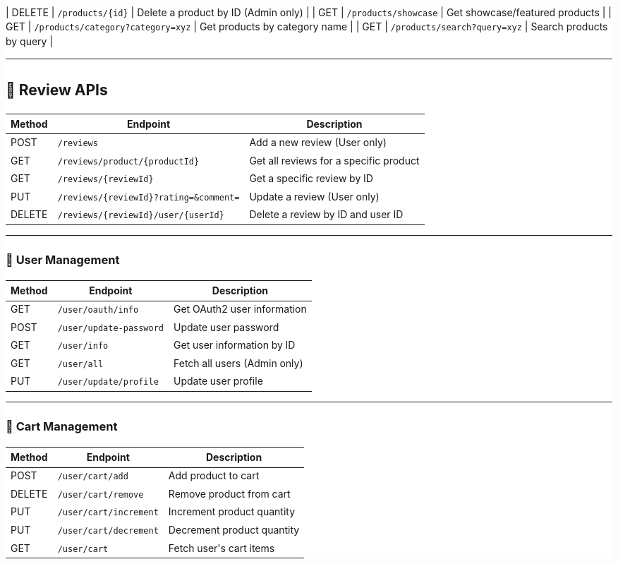 | DELETE | `/products/{id}`                         | Delete a product by ID (Admin only)        |
| GET    | `/products/showcase`                     | Get showcase/featured products             |
| GET    | `/products/category?category=xyz`        | Get products by category name              |
| GET    | `/products/search?query=xyz`             | Search products by query                   |

---


## 📝 Review APIs

| Method | Endpoint                                     | Description                                 |
|--------|----------------------------------------------|---------------------------------------------|
| POST   | `/reviews`                                   | Add a new review (User only)                |
| GET    | `/reviews/product/{productId}`               | Get all reviews for a specific product      |
| GET    | `/reviews/{reviewId}`                        | Get a specific review by ID                 |
| PUT    | `/reviews/{reviewId}?rating=&comment=`       | Update a review (User only)                 |
| DELETE | `/reviews/{reviewId}/user/{userId}`          | Delete a review by ID and user ID           |

---



### 👤 **User Management**
| Method | Endpoint               | Description                      |
|--------|------------------------|----------------------------------|
| GET    | `/user/oauth/info`     | Get OAuth2 user information      ||--------|--------------------------|----------------------------------|
| POST   | `/user/update-password`  | Update user password             |
| GET    | `/user/info`             | Get user information by ID       |
| GET    | `/user/all`              | Fetch all users (Admin only)     |
| PUT    | `/user/update/profile`   | Update user profile              |

---

### 🛒 **Cart Management**
| Method | Endpoint                    | Description                      |
|--------|-----------------------------|----------------------------------|
| POST   | `/user/cart/add`            | Add product to cart              |
| DELETE | `/user/cart/remove`         | Remove product from cart         |
| PUT    | `/user/cart/increment`      | Increment product quantity       |
| PUT    | `/user/cart/decrement`      | Decrement product quantity       |
| GET    | `/user/cart`                | Fetch user's cart items          |
